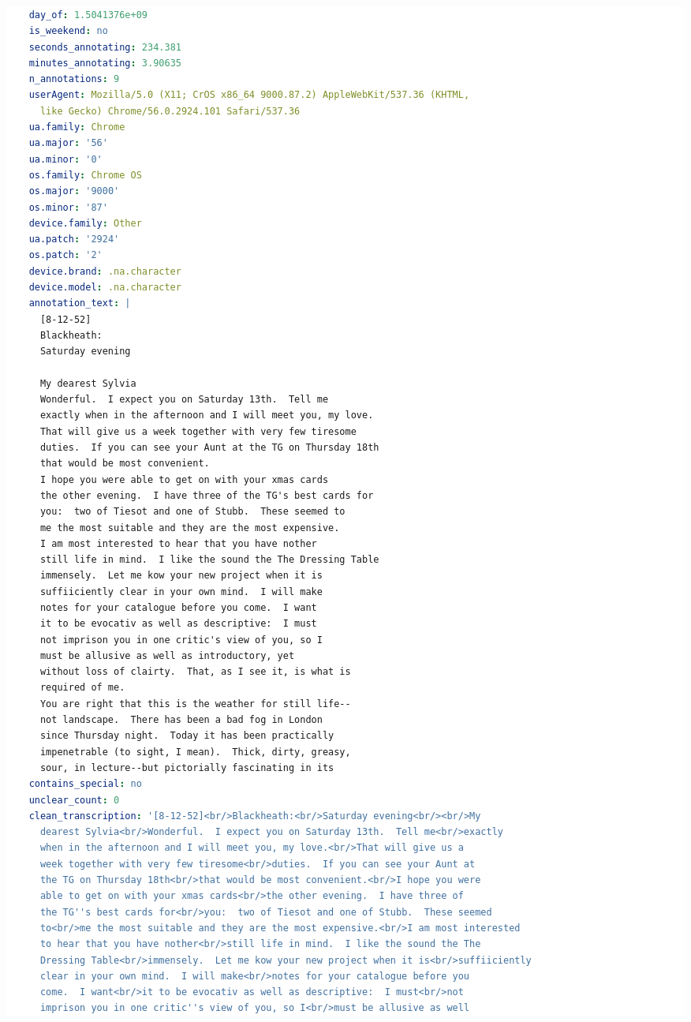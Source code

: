 ```yaml
    day_of: 1.5041376e+09
    is_weekend: no
    seconds_annotating: 234.381
    minutes_annotating: 3.90635
    n_annotations: 9
    userAgent: Mozilla/5.0 (X11; CrOS x86_64 9000.87.2) AppleWebKit/537.36 (KHTML,
      like Gecko) Chrome/56.0.2924.101 Safari/537.36
    ua.family: Chrome
    ua.major: '56'
    ua.minor: '0'
    os.family: Chrome OS
    os.major: '9000'
    os.minor: '87'
    device.family: Other
    ua.patch: '2924'
    os.patch: '2'
    device.brand: .na.character
    device.model: .na.character
    annotation_text: |
      [8-12-52]
      Blackheath:
      Saturday evening

      My dearest Sylvia
      Wonderful.  I expect you on Saturday 13th.  Tell me
      exactly when in the afternoon and I will meet you, my love.
      That will give us a week together with very few tiresome
      duties.  If you can see your Aunt at the TG on Thursday 18th
      that would be most convenient.
      I hope you were able to get on with your xmas cards
      the other evening.  I have three of the TG's best cards for
      you:  two of Tiesot and one of Stubb.  These seemed to
      me the most suitable and they are the most expensive.
      I am most interested to hear that you have nother
      still life in mind.  I like the sound the The Dressing Table
      immensely.  Let me kow your new project when it is
      suffiiciently clear in your own mind.  I will make
      notes for your catalogue before you come.  I want
      it to be evocativ as well as descriptive:  I must
      not imprison you in one critic's view of you, so I
      must be allusive as well as introductory, yet
      without loss of clairty.  That, as I see it, is what is
      required of me.
      You are right that this is the weather for still life--
      not landscape.  There has been a bad fog in London
      since Thursday night.  Today it has been practically
      impenetrable (to sight, I mean).  Thick, dirty, greasy,
      sour, in lecture--but pictorially fascinating in its
    contains_special: no
    unclear_count: 0
    clean_transcription: '[8-12-52]<br/>Blackheath:<br/>Saturday evening<br/><br/>My
      dearest Sylvia<br/>Wonderful.  I expect you on Saturday 13th.  Tell me<br/>exactly
      when in the afternoon and I will meet you, my love.<br/>That will give us a
      week together with very few tiresome<br/>duties.  If you can see your Aunt at
      the TG on Thursday 18th<br/>that would be most convenient.<br/>I hope you were
      able to get on with your xmas cards<br/>the other evening.  I have three of
      the TG''s best cards for<br/>you:  two of Tiesot and one of Stubb.  These seemed
      to<br/>me the most suitable and they are the most expensive.<br/>I am most interested
      to hear that you have nother<br/>still life in mind.  I like the sound the The
      Dressing Table<br/>immensely.  Let me kow your new project when it is<br/>suffiiciently
      clear in your own mind.  I will make<br/>notes for your catalogue before you
      come.  I want<br/>it to be evocativ as well as descriptive:  I must<br/>not
      imprison you in one critic''s view of you, so I<br/>must be allusive as well
```